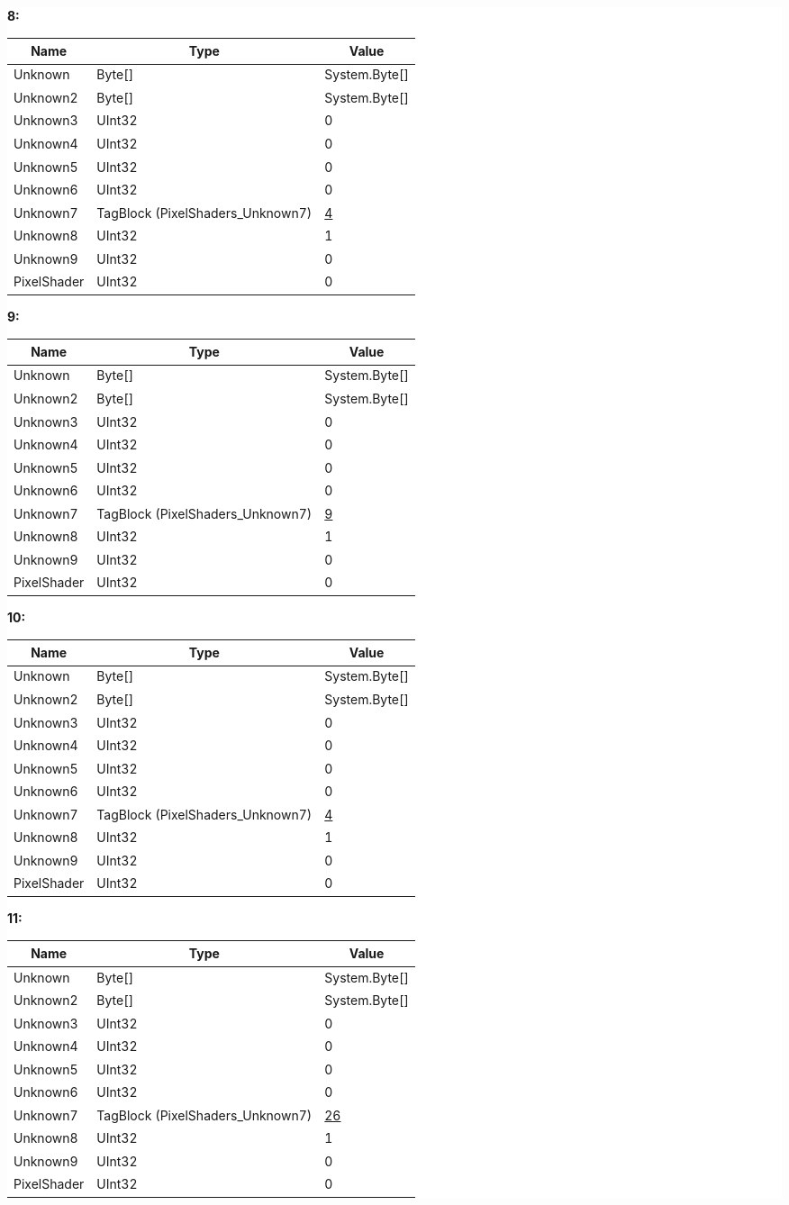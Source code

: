 
**8:**

Name	| Type	| Value
---	|---	|---	|
Unknown	|Byte[]	|System.Byte[]
Unknown2	|Byte[]	|System.Byte[]
Unknown3	|UInt32	|0
Unknown4	|UInt32	|0
Unknown5	|UInt32	|0
Unknown6	|UInt32	|0
Unknown7	|TagBlock (PixelShaders_Unknown7)	|[4](#pixelshaders_unknown7)
Unknown8	|UInt32	|1
Unknown9	|UInt32	|0
PixelShader	|UInt32	|0


**9:**

Name	| Type	| Value
---	|---	|---	|
Unknown	|Byte[]	|System.Byte[]
Unknown2	|Byte[]	|System.Byte[]
Unknown3	|UInt32	|0
Unknown4	|UInt32	|0
Unknown5	|UInt32	|0
Unknown6	|UInt32	|0
Unknown7	|TagBlock (PixelShaders_Unknown7)	|[9](#pixelshaders_unknown7)
Unknown8	|UInt32	|1
Unknown9	|UInt32	|0
PixelShader	|UInt32	|0


**10:**

Name	| Type	| Value
---	|---	|---	|
Unknown	|Byte[]	|System.Byte[]
Unknown2	|Byte[]	|System.Byte[]
Unknown3	|UInt32	|0
Unknown4	|UInt32	|0
Unknown5	|UInt32	|0
Unknown6	|UInt32	|0
Unknown7	|TagBlock (PixelShaders_Unknown7)	|[4](#pixelshaders_unknown7)
Unknown8	|UInt32	|1
Unknown9	|UInt32	|0
PixelShader	|UInt32	|0


**11:**

Name	| Type	| Value
---	|---	|---	|
Unknown	|Byte[]	|System.Byte[]
Unknown2	|Byte[]	|System.Byte[]
Unknown3	|UInt32	|0
Unknown4	|UInt32	|0
Unknown5	|UInt32	|0
Unknown6	|UInt32	|0
Unknown7	|TagBlock (PixelShaders_Unknown7)	|[26](#pixelshaders_unknown7)
Unknown8	|UInt32	|1
Unknown9	|UInt32	|0
PixelShader	|UInt32	|0
